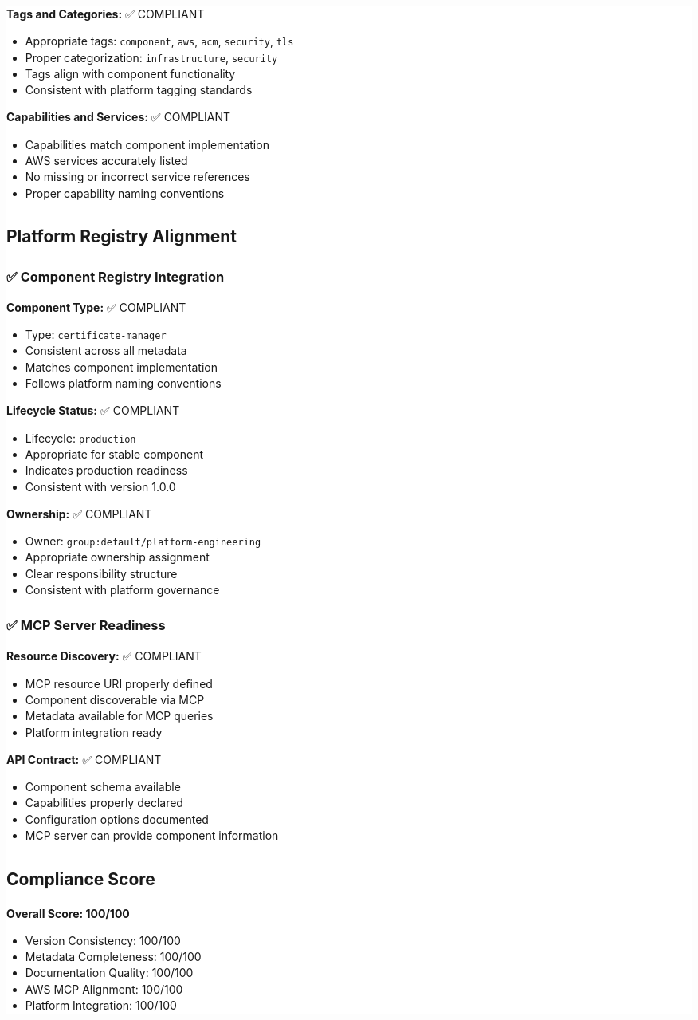 **Tags and Categories:** ✅ COMPLIANT
- Appropriate tags: `component`, `aws`, `acm`, `security`, `tls`
- Proper categorization: `infrastructure`, `security`
- Tags align with component functionality
- Consistent with platform tagging standards

**Capabilities and Services:** ✅ COMPLIANT
- Capabilities match component implementation
- AWS services accurately listed
- No missing or incorrect service references
- Proper capability naming conventions

## Platform Registry Alignment

### ✅ Component Registry Integration

**Component Type:** ✅ COMPLIANT
- Type: `certificate-manager`
- Consistent across all metadata
- Matches component implementation
- Follows platform naming conventions

**Lifecycle Status:** ✅ COMPLIANT
- Lifecycle: `production`
- Appropriate for stable component
- Indicates production readiness
- Consistent with version 1.0.0

**Ownership:** ✅ COMPLIANT
- Owner: `group:default/platform-engineering`
- Appropriate ownership assignment
- Clear responsibility structure
- Consistent with platform governance

### ✅ MCP Server Readiness

**Resource Discovery:** ✅ COMPLIANT
- MCP resource URI properly defined
- Component discoverable via MCP
- Metadata available for MCP queries
- Platform integration ready

**API Contract:** ✅ COMPLIANT
- Component schema available
- Capabilities properly declared
- Configuration options documented
- MCP server can provide component information

## Compliance Score

**Overall Score: 100/100**

- Version Consistency: 100/100
- Metadata Completeness: 100/100
- Documentation Quality: 100/100
- AWS MCP Alignment: 100/100
- Platform Integration: 100/100
